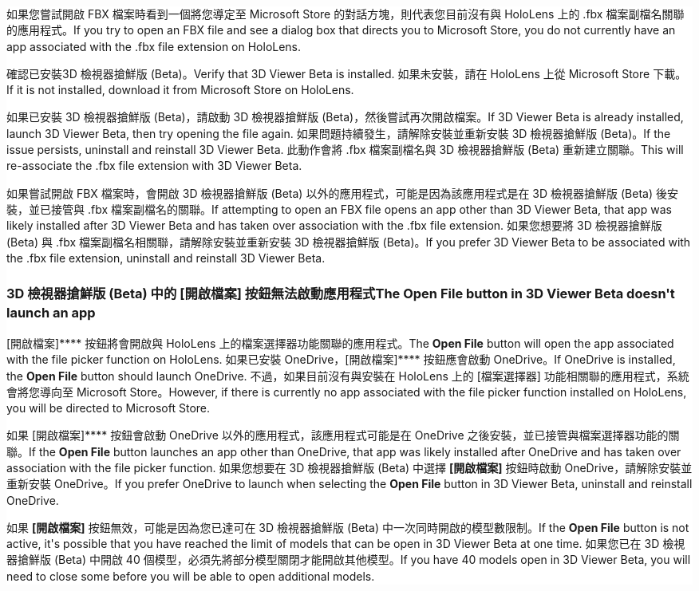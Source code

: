 <span data-ttu-id="7a10a-234">如果您嘗試開啟 FBX 檔案時看到一個將您導定至 Microsoft Store 的對話方塊，則代表您目前沒有與 HoloLens 上的 .fbx 檔案副檔名關聯的應用程式。</span><span class="sxs-lookup"><span data-stu-id="7a10a-234">If you try to open an FBX file and see a dialog box that directs you to Microsoft Store, you do not currently have an app associated with the .fbx file extension on HoloLens.</span></span>

<span data-ttu-id="7a10a-235">確認已安裝3D 檢視器搶鮮版 (Beta)。</span><span class="sxs-lookup"><span data-stu-id="7a10a-235">Verify that 3D Viewer Beta is installed.</span></span> <span data-ttu-id="7a10a-236">如果未安裝，請在 HoloLens 上從 Microsoft Store 下載。</span><span class="sxs-lookup"><span data-stu-id="7a10a-236">If it is not installed, download it from Microsoft Store on HoloLens.</span></span>

<span data-ttu-id="7a10a-237">如果已安裝 3D 檢視器搶鮮版 (Beta)，請啟動 3D 檢視器搶鮮版 (Beta)，然後嘗試再次開啟檔案。</span><span class="sxs-lookup"><span data-stu-id="7a10a-237">If 3D Viewer Beta is already installed, launch 3D Viewer Beta, then try opening the file again.</span></span> <span data-ttu-id="7a10a-238">如果問題持續發生，請解除安裝並重新安裝 3D 檢視器搶鮮版 (Beta)。</span><span class="sxs-lookup"><span data-stu-id="7a10a-238">If the issue persists, uninstall and reinstall 3D Viewer Beta.</span></span> <span data-ttu-id="7a10a-239">此動作會將 .fbx 檔案副檔名與 3D 檢視器搶鮮版 (Beta) 重新建立關聯。</span><span class="sxs-lookup"><span data-stu-id="7a10a-239">This will re-associate the .fbx file extension with 3D Viewer Beta.</span></span>

<span data-ttu-id="7a10a-240">如果嘗試開啟 FBX 檔案時，會開啟 3D 檢視器搶鮮版 (Beta) 以外的應用程式，可能是因為該應用程式是在 3D 檢視器搶鮮版 (Beta) 後安裝，並已接管與 .fbx 檔案副檔名的關聯。</span><span class="sxs-lookup"><span data-stu-id="7a10a-240">If attempting to open an FBX file opens an app other than 3D Viewer Beta, that app was likely installed after 3D Viewer Beta and has taken over association with the .fbx file extension.</span></span> <span data-ttu-id="7a10a-241">如果您想要將 3D 檢視器搶鮮版 (Beta) 與 .fbx 檔案副檔名相關聯，請解除安裝並重新安裝 3D 檢視器搶鮮版 (Beta)。</span><span class="sxs-lookup"><span data-stu-id="7a10a-241">If you prefer 3D Viewer Beta to be associated with the .fbx file extension, uninstall and reinstall 3D Viewer Beta.</span></span>

### <span data-ttu-id="7a10a-242">3D 檢視器搶鮮版 (Beta) 中的 [開啟檔案] 按鈕無法啟動應用程式</span><span class="sxs-lookup"><span data-stu-id="7a10a-242">The Open File button in 3D Viewer Beta doesn't launch an app</span></span>

<span data-ttu-id="7a10a-243">[開啟檔案]\*\*\*\* 按鈕將會開啟與 HoloLens 上的檔案選擇器功能關聯的應用程式。</span><span class="sxs-lookup"><span data-stu-id="7a10a-243">The **Open File** button will open the app associated with the file picker function on HoloLens.</span></span> <span data-ttu-id="7a10a-244">如果已安裝 OneDrive，[開啟檔案]\*\*\*\* 按鈕應會啟動 OneDrive。</span><span class="sxs-lookup"><span data-stu-id="7a10a-244">If OneDrive is installed, the **Open File** button should launch OneDrive.</span></span> <span data-ttu-id="7a10a-245">不過，如果目前沒有與安裝在 HoloLens 上的 [檔案選擇器] 功能相關聯的應用程式，系統會將您導向至 Microsoft Store。</span><span class="sxs-lookup"><span data-stu-id="7a10a-245">However, if there is currently no app associated with the file picker function installed on HoloLens, you will be directed to Microsoft Store.</span></span>

<span data-ttu-id="7a10a-246">如果 [開啟檔案]\*\*\*\* 按鈕會啟動 OneDrive 以外的應用程式，該應用程式可能是在 OneDrive 之後安裝，並已接管與檔案選擇器功能的關聯。</span><span class="sxs-lookup"><span data-stu-id="7a10a-246">If the **Open File** button launches an app other than OneDrive, that app was likely installed after OneDrive and has taken over association with the file picker function.</span></span> <span data-ttu-id="7a10a-247">如果您想要在 3D 檢視器搶鮮版 (Beta) 中選擇 **[開啟檔案]** 按鈕時啟動 OneDrive，請解除安裝並重新安裝 OneDrive。</span><span class="sxs-lookup"><span data-stu-id="7a10a-247">If you prefer OneDrive to launch when selecting the **Open File** button in 3D Viewer Beta, uninstall and reinstall OneDrive.</span></span>

<span data-ttu-id="7a10a-248">如果 **[開啟檔案]** 按鈕無效，可能是因為您已達可在 3D 檢視器搶鮮版 (Beta) 中一次同時開啟的模型數限制。</span><span class="sxs-lookup"><span data-stu-id="7a10a-248">If the **Open File** button is not active, it's possible that you have reached the limit of models that can be open in 3D Viewer Beta at one time.</span></span> <span data-ttu-id="7a10a-249">如果您已在 3D 檢視器搶鮮版 (Beta) 中開啟 40 個模型，必須先將部分模型關閉才能開啟其他模型。</span><span class="sxs-lookup"><span data-stu-id="7a10a-249">If you have 40 models open in 3D Viewer Beta, you will need to close some before you will be able to open additional models.</span></span>
